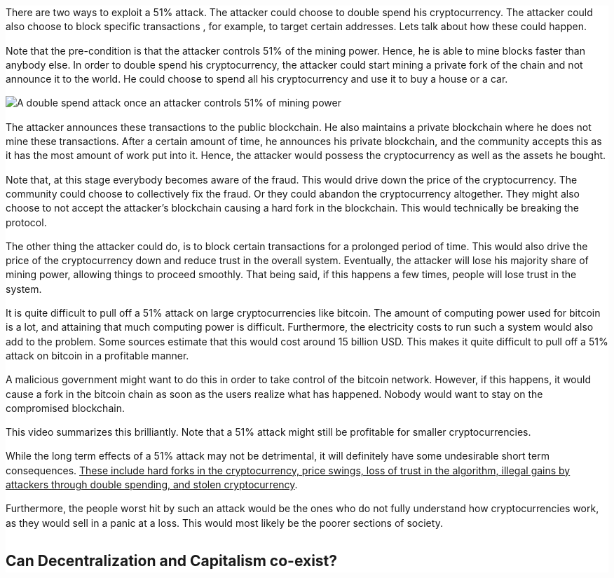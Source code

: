 There are two ways to exploit a 51% attack. The attacker could choose to double spend his cryptocurrency. The attacker could also choose to block specific transactions , for example, to target certain addresses. Lets talk about how these could happen.

Note that the pre-condition is that the attacker controls 51% of the mining power. Hence, he is able to mine blocks faster than anybody else. In order to double spend his cryptocurrency, the attacker could start mining a private fork of the chain and not announce it to the world. He could choose to spend all his cryptocurrency and use it to buy a house or a car.

![A double spend attack once an attacker controls 51% of mining power](/assets/decentralised/hacksidechain.png)

The attacker announces these transactions to the public blockchain. He also maintains a private blockchain where he does not mine these transactions. After a certain amount of time, he announces his private blockchain, and the community accepts this as it has the most amount of work put into it. Hence, the attacker would possess the cryptocurrency as well as the assets he bought.

Note that, at this stage everybody becomes aware of the fraud. This would drive down the price of the cryptocurrency. The community could choose to collectively fix the fraud. Or they could abandon the cryptocurrency altogether. They might also choose to not accept the attacker’s blockchain causing a hard fork in the blockchain. This would technically be breaking the protocol.

The other thing the attacker could do, is to block certain transactions for a prolonged period of time. This would also drive the price of the cryptocurrency down and reduce trust in the overall system. Eventually, the attacker will lose his majority share of mining power, allowing things to proceed smoothly. That being said, if this happens a few times, people will lose trust in the system.

It is quite difficult to pull off a 51% attack on large cryptocurrencies like bitcoin. The amount of computing power used for bitcoin is a lot, and attaining that much computing power is difficult. Furthermore, the electricity costs to run such a system would also add to the problem. Some sources estimate that this would cost around 15 billion USD. This makes it quite difficult to pull off a 51% attack on bitcoin in a profitable manner.

A malicious government might want to do this in order to take control of the bitcoin network. However, if this happens, it would cause a fork in the bitcoin chain as soon as the users realize what has happened. Nobody would want to stay on the compromised blockchain.

<iframe width="420" height="315" src="https://www.youtube.com/embed/ncPyMUfNyVM" title="YouTube video player" frameborder="0" allow="accelerometer; autoplay; clipboard-write; encrypted-media; gyroscope; picture-in-picture" allowfullscreen></iframe>

This video summarizes this brilliantly. Note that a 51% attack might still be profitable for smaller cryptocurrencies.

While the long term effects of a 51% attack may not be detrimental, it will definitely have some undesirable short term consequences. [These include hard forks in the cryptocurrency, price swings, loss of trust in the algorithm, illegal gains by attackers through double spending, and stolen cryptocurrency](https://www.technologyreview.com/2019/02/19/239592/once-hailed-as-unhackable-blockchains-are-now-getting-hacked/).

Furthermore, the people worst hit by such an attack would be the ones who do not fully understand how cryptocurrencies work, as they would sell in a panic at a loss. This would most likely be the poorer sections of society.

## Can Decentralization and Capitalism co-exist?
